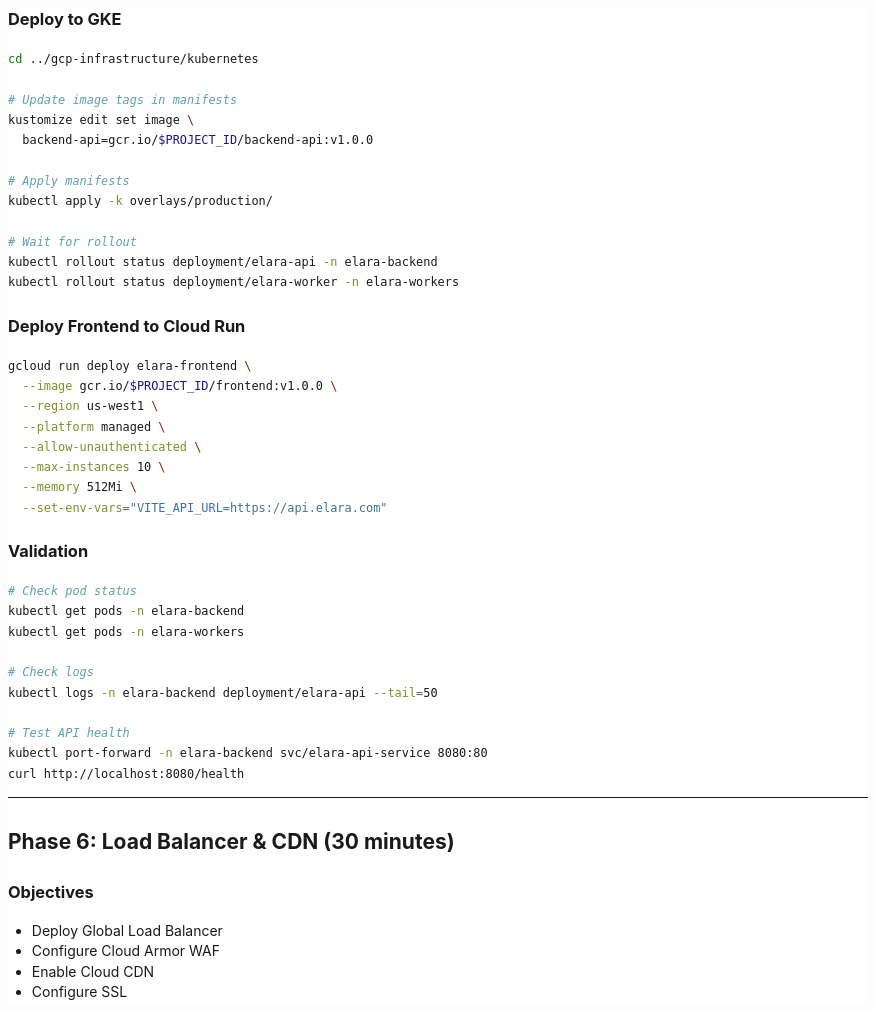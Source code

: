 ### Deploy to GKE

```bash
cd ../gcp-infrastructure/kubernetes

# Update image tags in manifests
kustomize edit set image \
  backend-api=gcr.io/$PROJECT_ID/backend-api:v1.0.0

# Apply manifests
kubectl apply -k overlays/production/

# Wait for rollout
kubectl rollout status deployment/elara-api -n elara-backend
kubectl rollout status deployment/elara-worker -n elara-workers
```

### Deploy Frontend to Cloud Run

```bash
gcloud run deploy elara-frontend \
  --image gcr.io/$PROJECT_ID/frontend:v1.0.0 \
  --region us-west1 \
  --platform managed \
  --allow-unauthenticated \
  --max-instances 10 \
  --memory 512Mi \
  --set-env-vars="VITE_API_URL=https://api.elara.com"
```

### Validation

```bash
# Check pod status
kubectl get pods -n elara-backend
kubectl get pods -n elara-workers

# Check logs
kubectl logs -n elara-backend deployment/elara-api --tail=50

# Test API health
kubectl port-forward -n elara-backend svc/elara-api-service 8080:80
curl http://localhost:8080/health
```

---

## Phase 6: Load Balancer & CDN (30 minutes)

### Objectives
- Deploy Global Load Balancer
- Configure Cloud Armor WAF
- Enable Cloud CDN
- Configure SSL
